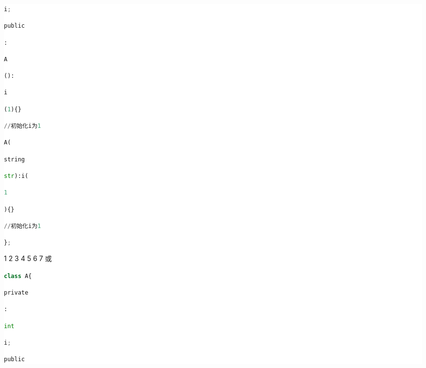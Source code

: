 ```python
i;
```
```python
public
```
```python
:
```
```python
A
```
```python
():
```
```python
i
```
```python
(1){}
```
```python
//初始化i为1
```
```python
A(
```
```python
string
```
```python
str):i(
```
```python
1
```
```python
){}
```
```python
//初始化i为1
```
```python
};
```
1
2
3
4
5
6
7
或
```python
class A{
```
```python
private
```
```python
:
```
```python
int
```
```python
i;
```
```python
public
```
```python
```